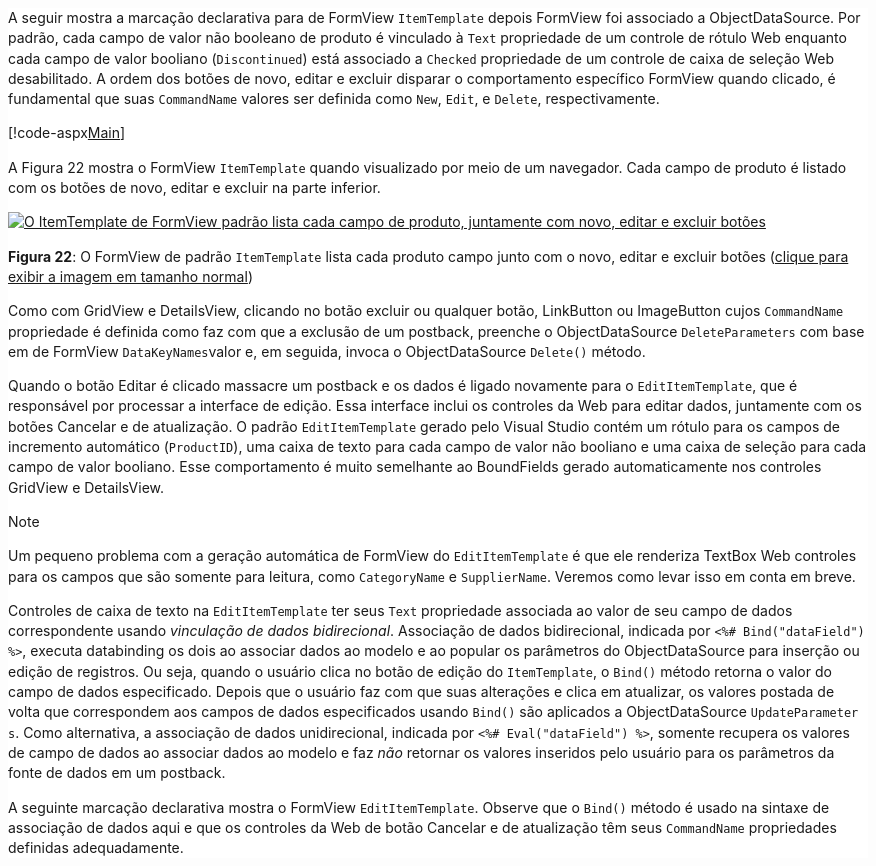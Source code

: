 A seguir mostra a marcação declarativa para de FormView `ItemTemplate` depois FormView foi associado a ObjectDataSource. Por padrão, cada campo de valor não booleano de produto é vinculado à `Text` propriedade de um controle de rótulo Web enquanto cada campo de valor booliano (`Discontinued`) está associado a `Checked` propriedade de um controle de caixa de seleção Web desabilitado. A ordem dos botões de novo, editar e excluir disparar o comportamento específico FormView quando clicado, é fundamental que suas `CommandName` valores ser definida como `New`, `Edit`, e `Delete`, respectivamente.


[!code-aspx[Main](an-overview-of-inserting-updating-and-deleting-data-cs/samples/sample8.aspx)]

A Figura 22 mostra o FormView `ItemTemplate` quando visualizado por meio de um navegador. Cada campo de produto é listado com os botões de novo, editar e excluir na parte inferior.


[![O ItemTemplate de FormView padrão lista cada campo de produto, juntamente com novo, editar e excluir botões](an-overview-of-inserting-updating-and-deleting-data-cs/_static/image55.png)](an-overview-of-inserting-updating-and-deleting-data-cs/_static/image54.png)

**Figura 22**: O FormView de padrão `ItemTemplate` lista cada produto campo junto com o novo, editar e excluir botões ([clique para exibir a imagem em tamanho normal](an-overview-of-inserting-updating-and-deleting-data-cs/_static/image56.png))


Como com GridView e DetailsView, clicando no botão excluir ou qualquer botão, LinkButton ou ImageButton cujos `CommandName` propriedade é definida como faz com que a exclusão de um postback, preenche o ObjectDataSource `DeleteParameters` com base em de FormView `DataKeyNames`valor e, em seguida, invoca o ObjectDataSource `Delete()` método.

Quando o botão Editar é clicado massacre um postback e os dados é ligado novamente para o `EditItemTemplate`, que é responsável por processar a interface de edição. Essa interface inclui os controles da Web para editar dados, juntamente com os botões Cancelar e de atualização. O padrão `EditItemTemplate` gerado pelo Visual Studio contém um rótulo para os campos de incremento automático (`ProductID`), uma caixa de texto para cada campo de valor não booliano e uma caixa de seleção para cada campo de valor booliano. Esse comportamento é muito semelhante ao BoundFields gerado automaticamente nos controles GridView e DetailsView.

> [!NOTE]
> Um pequeno problema com a geração automática de FormView do `EditItemTemplate` é que ele renderiza TextBox Web controles para os campos que são somente para leitura, como `CategoryName` e `SupplierName`. Veremos como levar isso em conta em breve.


Controles de caixa de texto na `EditItemTemplate` ter seus `Text` propriedade associada ao valor de seu campo de dados correspondente usando *vinculação de dados bidirecional*. Associação de dados bidirecional, indicada por `<%# Bind("dataField") %>`, executa databinding os dois ao associar dados ao modelo e ao popular os parâmetros do ObjectDataSource para inserção ou edição de registros. Ou seja, quando o usuário clica no botão de edição do `ItemTemplate`, o `Bind()` método retorna o valor do campo de dados especificado. Depois que o usuário faz com que suas alterações e clica em atualizar, os valores postada de volta que correspondem aos campos de dados especificados usando `Bind()` são aplicados a ObjectDataSource `UpdateParameters`. Como alternativa, a associação de dados unidirecional, indicada por `<%# Eval("dataField") %>`, somente recupera os valores de campo de dados ao associar dados ao modelo e faz *não* retornar os valores inseridos pelo usuário para os parâmetros da fonte de dados em um postback.

A seguinte marcação declarativa mostra o FormView `EditItemTemplate`. Observe que o `Bind()` método é usado na sintaxe de associação de dados aqui e que os controles da Web de botão Cancelar e de atualização têm seus `CommandName` propriedades definidas adequadamente.
